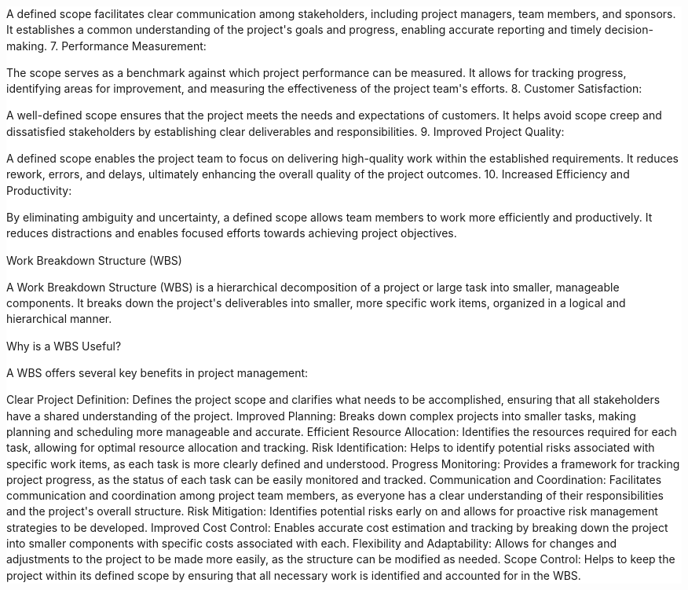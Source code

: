 A defined scope facilitates clear communication among stakeholders, including project managers, team members, and sponsors.
It establishes a common understanding of the project's goals and progress, enabling accurate reporting and timely decision-making.
7. Performance Measurement:

The scope serves as a benchmark against which project performance can be measured.
It allows for tracking progress, identifying areas for improvement, and measuring the effectiveness of the project team's efforts.
8. Customer Satisfaction:

A well-defined scope ensures that the project meets the needs and expectations of customers.
It helps avoid scope creep and dissatisfied stakeholders by establishing clear deliverables and responsibilities.
9. Improved Project Quality:

A defined scope enables the project team to focus on delivering high-quality work within the established requirements.
It reduces rework, errors, and delays, ultimately enhancing the overall quality of the project outcomes.
10. Increased Efficiency and Productivity:

By eliminating ambiguity and uncertainty, a defined scope allows team members to work more efficiently and productively.
It reduces distractions and enables focused efforts towards achieving project objectives.

Work Breakdown Structure (WBS)

A Work Breakdown Structure (WBS) is a hierarchical decomposition of a project or large task into smaller, manageable components. It breaks down the project's deliverables into smaller, more specific work items, organized in a logical and hierarchical manner.

Why is a WBS Useful?

A WBS offers several key benefits in project management:

Clear Project Definition: Defines the project scope and clarifies what needs to be accomplished, ensuring that all stakeholders have a shared understanding of the project.
Improved Planning: Breaks down complex projects into smaller tasks, making planning and scheduling more manageable and accurate.
Efficient Resource Allocation: Identifies the resources required for each task, allowing for optimal resource allocation and tracking.
Risk Identification: Helps to identify potential risks associated with specific work items, as each task is more clearly defined and understood.
Progress Monitoring: Provides a framework for tracking project progress, as the status of each task can be easily monitored and tracked.
Communication and Coordination: Facilitates communication and coordination among project team members, as everyone has a clear understanding of their responsibilities and the project's overall structure.
Risk Mitigation: Identifies potential risks early on and allows for proactive risk management strategies to be developed.
Improved Cost Control: Enables accurate cost estimation and tracking by breaking down the project into smaller components with specific costs associated with each.
Flexibility and Adaptability: Allows for changes and adjustments to the project to be made more easily, as the structure can be modified as needed.
Scope Control: Helps to keep the project within its defined scope by ensuring that all necessary work is identified and accounted for in the WBS.
